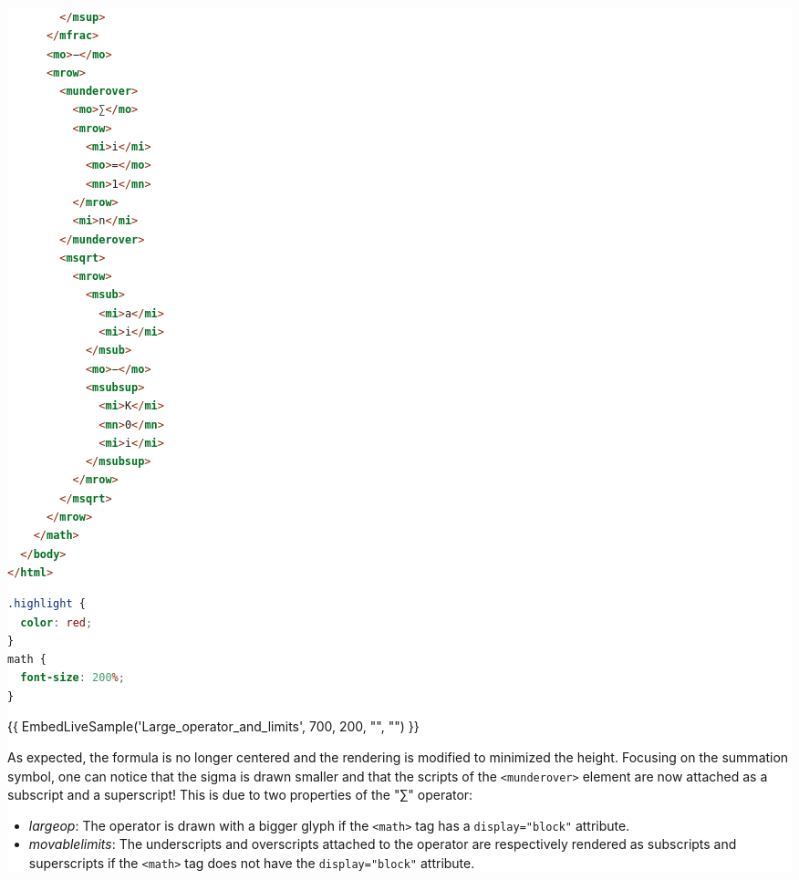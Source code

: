 ```html hidden
        </msup>
      </mfrac>
      <mo>−</mo>
      <mrow>
        <munderover>
          <mo>∑</mo>
          <mrow>
            <mi>i</mi>
            <mo>=</mo>
            <mn>1</mn>
          </mrow>
          <mi>n</mi>
        </munderover>
        <msqrt>
          <mrow>
            <msub>
              <mi>a</mi>
              <mi>i</mi>
            </msub>
            <mo>−</mo>
            <msubsup>
              <mi>K</mi>
              <mn>0</mn>
              <mi>i</mi>
            </msubsup>
          </mrow>
        </msqrt>
      </mrow>
    </math>
  </body>
</html>
```

```css hidden
.highlight {
  color: red;
}
math {
  font-size: 200%;
}
```

{{ EmbedLiveSample('Large_operator_and_limits', 700, 200, "", "") }}

As expected, the formula is no longer centered and the rendering is modified to minimized the height. Focusing on the summation symbol, one can notice that the sigma is drawn smaller and that the scripts of the `<munderover>` element are now attached as a subscript and a superscript! This is due to two properties of the "∑" operator:

- _largeop_: The operator is drawn with a bigger glyph if the `<math>` tag has a `display="block"` attribute.
- _movablelimits_: The underscripts and overscripts attached to the operator are respectively rendered as subscripts and superscripts if the `<math>` tag does not have the `display="block"` attribute.
